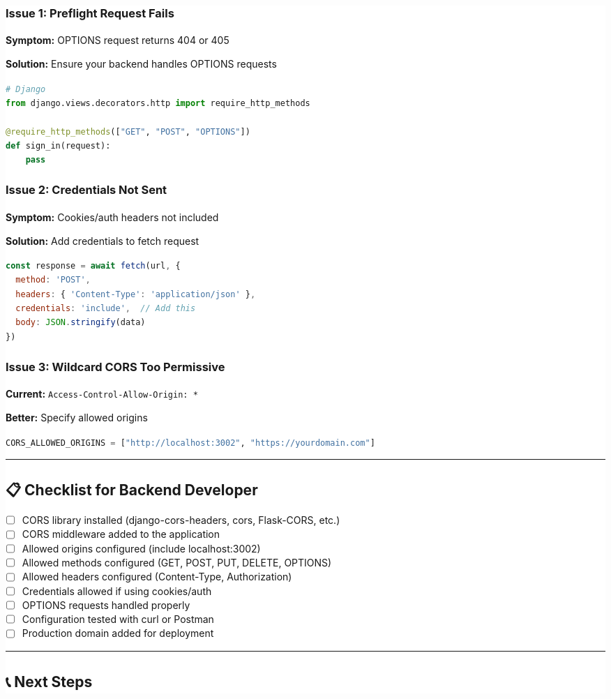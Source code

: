 ### **Issue 1: Preflight Request Fails**
**Symptom:** OPTIONS request returns 404 or 405

**Solution:** Ensure your backend handles OPTIONS requests
```python
# Django
from django.views.decorators.http import require_http_methods

@require_http_methods(["GET", "POST", "OPTIONS"])
def sign_in(request):
    pass
```

### **Issue 2: Credentials Not Sent**
**Symptom:** Cookies/auth headers not included

**Solution:** Add credentials to fetch request
```javascript
const response = await fetch(url, {
  method: 'POST',
  headers: { 'Content-Type': 'application/json' },
  credentials: 'include',  // Add this
  body: JSON.stringify(data)
})
```

### **Issue 3: Wildcard CORS Too Permissive**
**Current:** `Access-Control-Allow-Origin: *`

**Better:** Specify allowed origins
```python
CORS_ALLOWED_ORIGINS = ["http://localhost:3002", "https://yourdomain.com"]
```

---

## 📋 **Checklist for Backend Developer**

- [ ] CORS library installed (django-cors-headers, cors, Flask-CORS, etc.)
- [ ] CORS middleware added to the application
- [ ] Allowed origins configured (include localhost:3002)
- [ ] Allowed methods configured (GET, POST, PUT, DELETE, OPTIONS)
- [ ] Allowed headers configured (Content-Type, Authorization)
- [ ] Credentials allowed if using cookies/auth
- [ ] OPTIONS requests handled properly
- [ ] Configuration tested with curl or Postman
- [ ] Production domain added for deployment

---

## 📞 **Next Steps**
